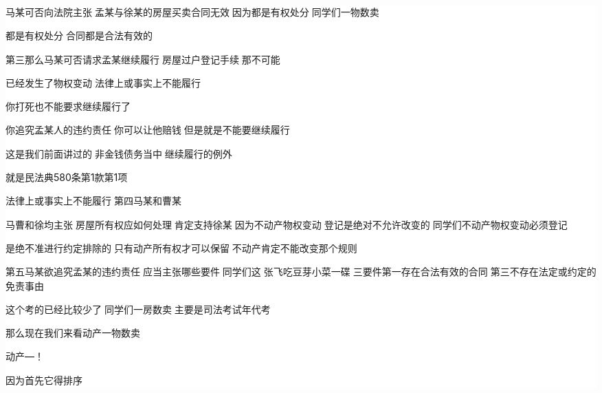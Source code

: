 马某可否向法院主张
孟某与徐某的房屋买卖合同无效
因为都是有权处分
同学们一物数卖

都是有权处分
合同都是合法有效的

第三那么马某可否请求孟某继续履行
房屋过户登记手续
那不可能

已经发生了物权变动
法律上或事实上不能履行

你打死也不能要求继续履行了

你追究孟某人的违约责任
你可以让他赔钱
但是就是不能要继续履行

这是我们前面讲过的
非金钱债务当中
继续履行的例外

就是民法典580条第1款第1项

法律上或事实上不能履行
第四马某和曹某

马曹和徐均主张
房屋所有权应如何处理
肯定支持徐某
因为不动产物权变动
登记是绝对不允许改变的
同学们不动产物权变动必须登记

是绝不准进行约定排除的
只有动产所有权才可以保留
不动产肯定不能改变那个规则

第五马某欲追究孟某的违约责任
应当主张哪些要件
同学们这
张飞吃豆芽小菜一碟
三要件第一存在合法有效的合同
第三不存在法定或约定的免责事由

这个考的已经比较少了
同学们一房数卖
主要是司法考试年代考

那么现在我们来看动产一物数卖

动产—！

因为首先它得排序
